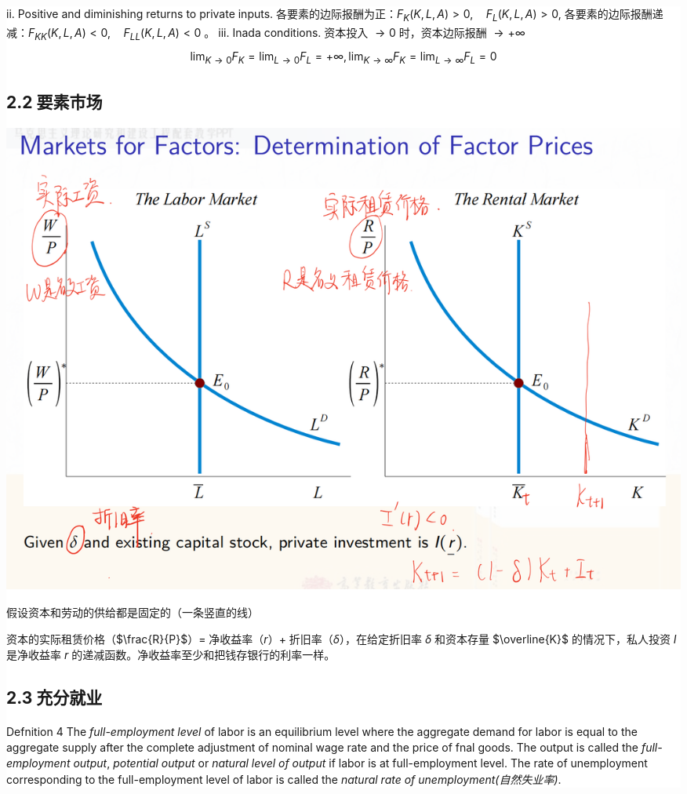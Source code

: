 ii. Positive and diminishing returns to private inputs.
各要素的边际报酬为正：$F_K(K, L, A)>0, \quad F_L(K, L, A)>0$,
各要素的边际报酬递减：$F_{K K}(K, L, A)<0, \quad F_{L L}(K, L, A)<0$ 。
iii. Inada conditions.
资本投入 $\rightarrow 0$ 时，资本边际报酬 $\rightarrow+\infty$
$$
\lim _{K \rightarrow 0} F_K=\lim _{L \rightarrow 0} F_L=+\infty, \lim _{K \rightarrow \infty} F_K=\lim _{L \rightarrow \infty} F_L=0
$$

## 2.2 要素市场

![image-20240915010058558](md-images/image-20240915010058558.png)

假设资本和劳动的供给都是固定的（一条竖直的线）

资本的实际租赁价格（$\frac{R}{P}$）= 净收益率（$r$）+ 折旧率（$\delta$），在给定折旧率 $\delta$ 和资本存量 $\overline{K}$ 的情况下，私人投资 $I$ 是净收益率 $r$ 的递减函数。净收益率至少和把钱存银行的利率一样。



## 2.3 充分就业
Defnition 4
The *full-employment level* of labor is an equilibrium level where the aggregate demand for labor is equal to the aggregate supply after the complete adjustment of nominal wage rate and the price of fnal goods. The output is called the *full-employment output*, *potential output* or *natural level of output* if labor is at full-employment level. The rate of unemployment corresponding to the full-employment level of labor is called the *natural rate of unemployment(自然失业率)*. 
